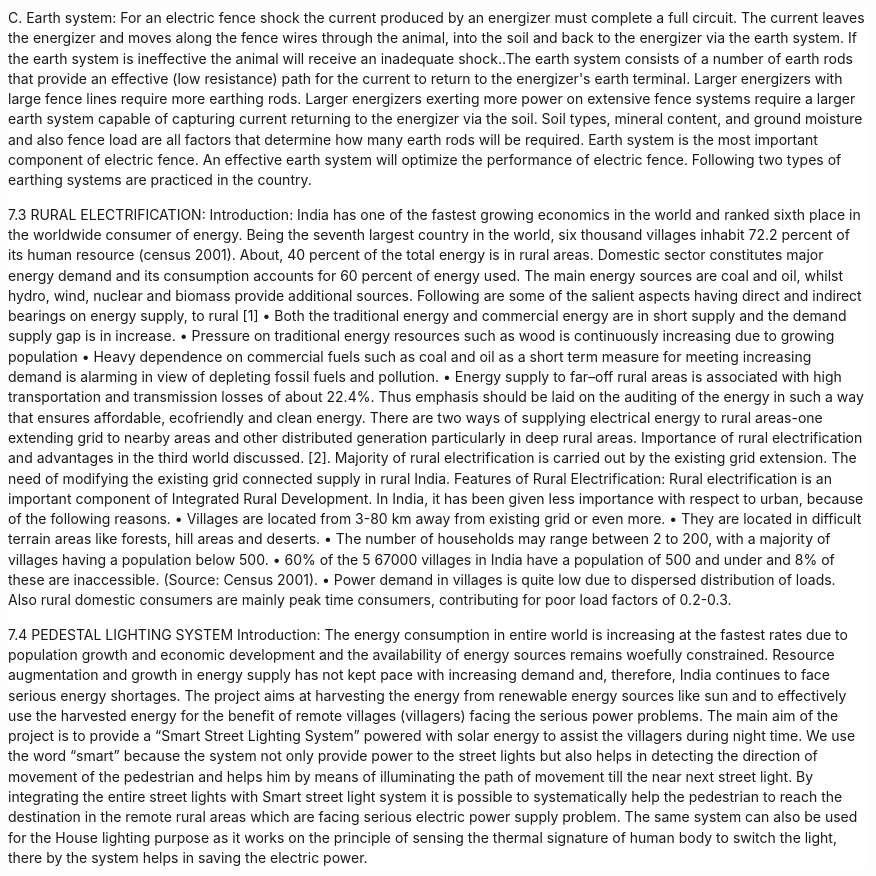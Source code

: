 C.	Earth system: For an electric fence shock the current produced by an energizer must complete a full circuit. The current leaves the energizer and moves along the fence wires through the animal, into the soil and back to the energizer via the earth system. If the earth system is ineffective the animal will receive an inadequate shock..The earth system consists of a number of earth rods that provide an effective (low resistance) path for the current to return to the energizer's earth terminal. Larger energizers with large fence lines require more earthing rods. Larger energizers exerting more power on extensive fence systems require a larger earth system capable of capturing current returning to the energizer via the soil. Soil types, mineral content, and ground moisture and also fence load are all factors that determine how many earth rods will be required. Earth system is the most important component of electric fence. An effective earth system will optimize the performance of electric fence. Following two types of earthing systems are practiced in the country.
 

7.3	 RURAL ELECTRIFICATION:
Introduction: 
India has one of the fastest growing economics in the world and ranked sixth place in the worldwide consumer of energy. Being the seventh largest country in the world, six thousand villages inhabit 72.2 percent of its human resource (census 2001). About, 40 percent of the total energy is in rural areas. Domestic sector constitutes major energy demand and its consumption accounts for 60 percent of energy used. The main energy sources are coal and oil, whilst hydro, wind, nuclear and biomass provide additional sources. Following are some of the salient aspects having direct and indirect bearings on energy supply, to rural
[1] • Both the traditional energy and commercial energy are in short supply and the demand supply gap is in increase.
 • Pressure on traditional energy resources such as wood is continuously increasing due to growing population
• Heavy dependence on commercial fuels such as coal and oil as a short term measure for meeting increasing demand is alarming in view of depleting fossil fuels and pollution.
• Energy supply to far–off rural areas is associated with high transportation and transmission losses of  about 22.4%. Thus emphasis should be laid on the auditing of the energy in such a way that ensures affordable, ecofriendly and clean energy. There are two ways of supplying electrical energy to rural areas-one extending grid to nearby areas and other distributed generation particularly in deep rural areas. Importance of rural electrification and advantages in the third world discussed.
[2]. Majority of rural electrification is carried out by the existing grid extension. The need of modifying the existing grid connected supply in rural India.
Features of Rural Electrification:
Rural electrification is an important component of Integrated Rural Development. In India, it has been given less importance with respect to urban, because of the following reasons.
•	Villages are located from 3-80 km away from existing grid or even more. 
•	They are located in difficult terrain areas like forests, hill areas and deserts.
•	The number of households may range between 2 to 200, with a majority of villages having a population below 500. 
•	60% of the 5 67000 villages in India have a population of 500 and under and 8% of these are   inaccessible. (Source: Census 2001).
•	Power demand in villages is quite low due to dispersed distribution of loads. Also rural domestic consumers are mainly peak time consumers, contributing for poor load factors of 0.2-0.3. 
 

7.4	 PEDESTAL LIGHTING SYSTEM
Introduction: The energy consumption in entire world is increasing at the fastest rates due to population growth and economic development and the availability of energy sources remains woefully constrained. Resource augmentation and growth in energy supply has not kept pace with increasing demand and, therefore, India continues to face serious energy shortages. The project aims at harvesting the energy from renewable energy sources like sun and to effectively use the harvested energy for the benefit of remote villages (villagers) facing the serious power problems. The main aim of the project is to provide a “Smart Street Lighting System” powered with solar energy to assist the villagers during night time. We use the word “smart” because the system not only provide power to the street lights but also helps in detecting the direction of movement of the pedestrian and helps him by means of illuminating the path of movement till the near next street light. By integrating the entire street lights with Smart street light system it is possible to systematically help the pedestrian to reach the destination in the remote rural areas which are facing serious electric power supply problem. The same system can also be used for the House lighting purpose as it works on the principle of sensing the thermal signature of human body to switch the light, there by the system helps in saving the electric power.